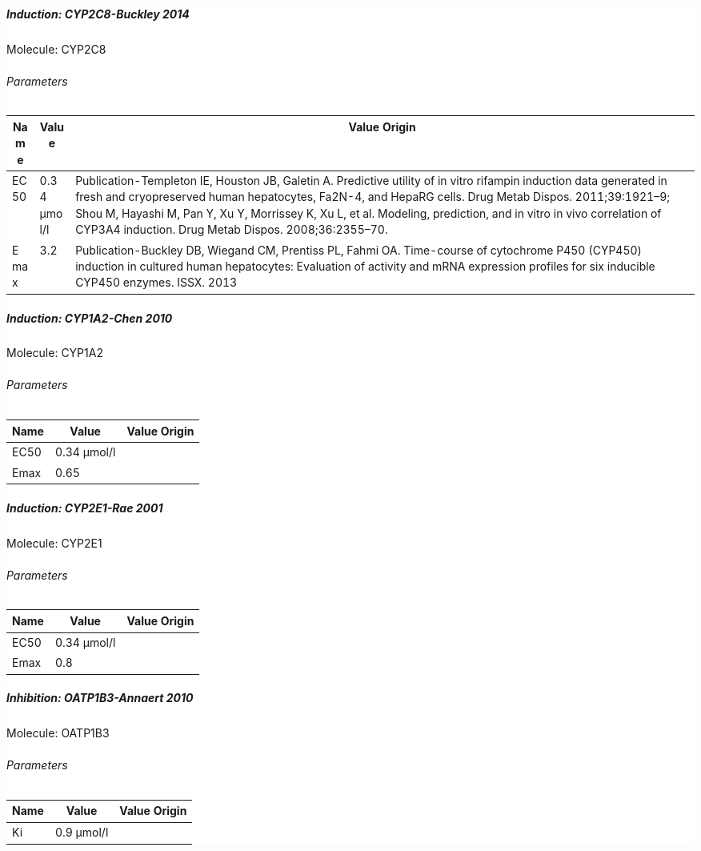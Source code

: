 
##### Induction: CYP2C8-Buckley 2014

Molecule: CYP2C8

###### Parameters

Name | Value       | Value Origin                                                                                                                                                                                                                                                                                                                                                                                          
---- | ----------- | ------------------------------------------------------------------------------------------------------------------------------------------------------------------------------------------------------------------------------------------------------------------------------------------------------------------------------------------------------------------------------------------------------
EC50 | 0.34 µmol/l | Publication-Templeton IE, Houston JB, Galetin A. Predictive utility of in vitro rifampin induction data generated in fresh and cryopreserved human hepatocytes, Fa2N-4, and HepaRG cells. Drug Metab Dispos. 2011;39:1921–9; Shou M, Hayashi M, Pan Y, Xu Y, Morrissey K, Xu L, et al. Modeling, prediction, and in vitro in vivo correlation of CYP3A4 induction. Drug Metab Dispos. 2008;36:2355–70.
Emax | 3.2         | Publication-Buckley DB, Wiegand CM, Prentiss PL, Fahmi OA. Time-course of cytochrome P450 (CYP450) induction in cultured human hepatocytes: Evaluation of activity and mRNA expression profiles for six inducible CYP450 enzymes. ISSX. 2013                                                                                                                                                          


##### Induction: CYP1A2-Chen 2010

Molecule: CYP1A2

###### Parameters

Name | Value       | Value Origin
---- | ----------- | ------------:
EC50 | 0.34 µmol/l |             
Emax | 0.65        |             


##### Induction: CYP2E1-Rae 2001

Molecule: CYP2E1

###### Parameters

Name | Value       | Value Origin
---- | ----------- | ------------:
EC50 | 0.34 µmol/l |             
Emax | 0.8         |             


##### Inhibition: OATP1B3-Annaert 2010

Molecule: OATP1B3

###### Parameters

Name | Value      | Value Origin
---- | ---------- | ------------:
Ki   | 0.9 µmol/l |             


